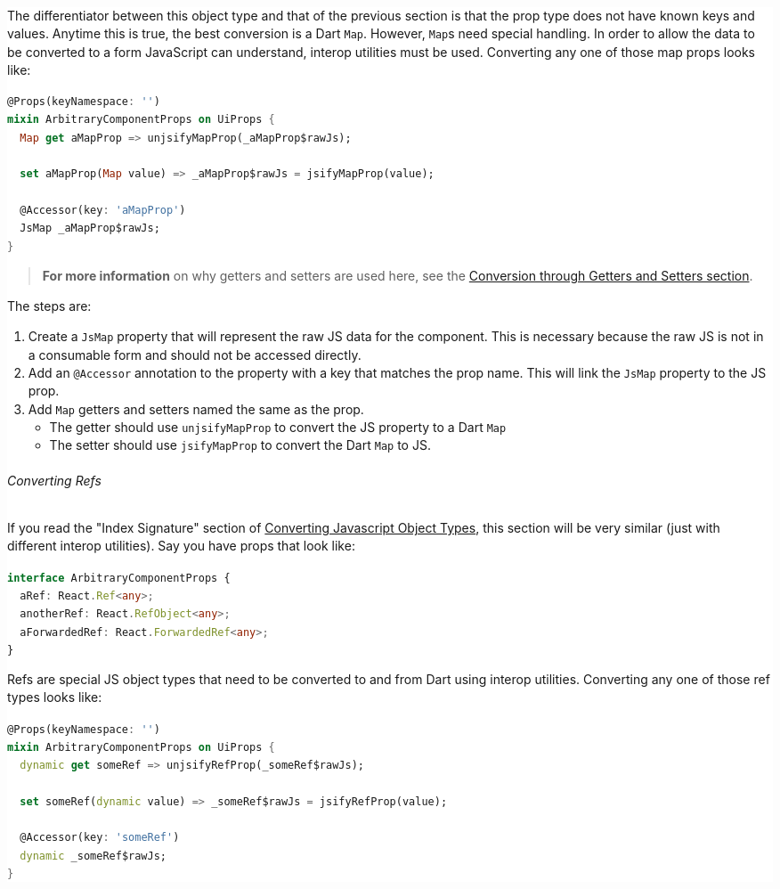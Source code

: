 The differentiator between this object type and that of the previous section is that the prop type does not have known keys and values. Anytime this is true, the best conversion is a Dart `Map`. However, `Map`s need special handling. In order to allow the data to be converted to a form JavaScript can understand, interop utilities must be used. Converting any one of those map props looks like:

```dart
@Props(keyNamespace: '')
mixin ArbitraryComponentProps on UiProps {
  Map get aMapProp => unjsifyMapProp(_aMapProp$rawJs);

  set aMapProp(Map value) => _aMapProp$rawJs = jsifyMapProp(value);

  @Accessor(key: 'aMapProp')
  JsMap _aMapProp$rawJs;
}
```

> **For more information** on why getters and setters are used here, see the [Conversion through Getters and Setters section](#conversion-through-getters-and-setters).

The steps are:

1. Create a `JsMap` property that will represent the raw JS data for the component. This is necessary because the raw JS is not in a consumable form and should not be accessed directly.
1. Add an `@Accessor` annotation to the property with a key that matches the prop name. This will link the `JsMap` property to the JS prop.
1. Add `Map` getters and setters named the same as the prop.
   - The getter should use `unjsifyMapProp` to convert the JS property to a Dart `Map`
   - The setter should use `jsifyMapProp` to convert the Dart `Map` to JS.

###### Converting Refs

If you read the "Index Signature" section of [Converting Javascript Object Types](#converting-javascript-object-types), this section will be very similar (just with different interop utilities). Say you have props that look like:

```ts
interface ArbitraryComponentProps {
  aRef: React.Ref<any>;
  anotherRef: React.RefObject<any>;
  aForwardedRef: React.ForwardedRef<any>;
}
```

Refs are special JS object types that need to be converted to and from Dart using interop utilities. Converting any one of those ref types looks like:

```dart
@Props(keyNamespace: '')
mixin ArbitraryComponentProps on UiProps {
  dynamic get someRef => unjsifyRefProp(_someRef$rawJs);

  set someRef(dynamic value) => _someRef$rawJs = jsifyRefProp(value);

  @Accessor(key: 'someRef')
  dynamic _someRef$rawJs;
}
```
